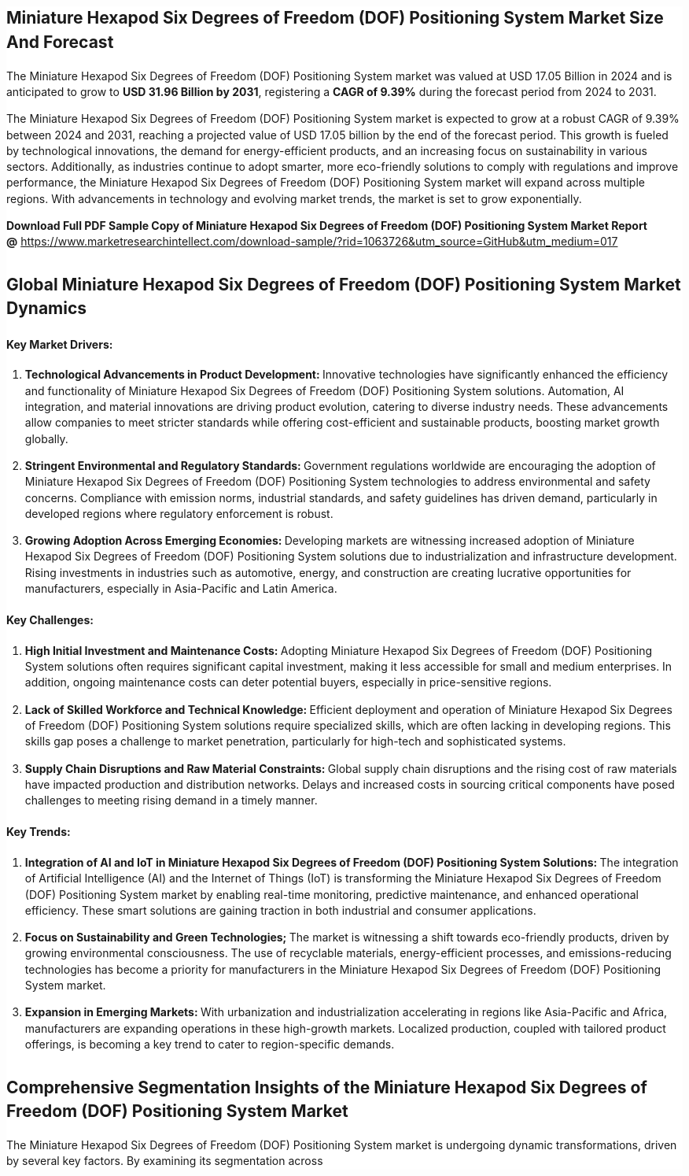 <h2>Miniature Hexapod Six Degrees of Freedom (DOF) Positioning System Market Size And Forecast</h2><p>The Miniature Hexapod Six Degrees of Freedom (DOF) Positioning System market was valued at USD 17.05 Billion in 2024 and is anticipated to grow to <strong>USD 31.96 Billion by 2031</strong>, registering a <strong>CAGR of 9.39%</strong> during the forecast period from 2024 to 2031.</p><p>The Miniature Hexapod Six Degrees of Freedom (DOF) Positioning System market is expected to grow at a robust CAGR of 9.39% between 2024 and 2031, reaching a projected value of USD 17.05 billion by the end of the forecast period. This growth is fueled by technological innovations, the demand for energy-efficient products, and an increasing focus on sustainability in various sectors. Additionally, as industries continue to adopt smarter, more eco-friendly solutions to comply with regulations and improve performance, the Miniature Hexapod Six Degrees of Freedom (DOF) Positioning System market will expand across multiple regions. With advancements in technology and evolving market trends, the market is set to grow exponentially.</p><p><strong>Download Full PDF Sample Copy of Miniature Hexapod Six Degrees of Freedom (DOF) Positioning System Market Report @</strong>&nbsp;<a href="https://www.marketresearchintellect.com/download-sample/?rid=1063726&amp;utm_source=GitHub&amp;utm_medium=017">https://www.marketresearchintellect.com/download-sample/?rid=1063726&amp;utm_source=GitHub&amp;utm_medium=017</a></p><h2>Global Miniature Hexapod Six Degrees of Freedom (DOF) Positioning System Market Dynamics</h2><h4><strong>Key Market Drivers:</strong></h4><ol><li><p><strong>Technological Advancements in Product Development:&nbsp;</strong>Innovative technologies have significantly enhanced the efficiency and functionality of Miniature Hexapod Six Degrees of Freedom (DOF) Positioning System solutions. Automation, AI integration, and material innovations are driving product evolution, catering to diverse industry needs. These advancements allow companies to meet stricter standards while offering cost-efficient and sustainable products, boosting market growth globally.</p></li><li><p><strong>Stringent Environmental and Regulatory Standards:&nbsp;</strong>Government regulations worldwide are encouraging the adoption of Miniature Hexapod Six Degrees of Freedom (DOF) Positioning System technologies to address environmental and safety concerns. Compliance with emission norms, industrial standards, and safety guidelines has driven demand, particularly in developed regions where regulatory enforcement is robust.</p></li><li><p><strong>Growing Adoption Across Emerging Economies:&nbsp;</strong>Developing markets are witnessing increased adoption of Miniature Hexapod Six Degrees of Freedom (DOF) Positioning System solutions due to industrialization and infrastructure development. Rising investments in industries such as automotive, energy, and construction are creating lucrative opportunities for manufacturers, especially in Asia-Pacific and Latin America.</p></li></ol><h4><strong>Key Challenges:</strong></h4><ol><li><p><strong>High Initial Investment and Maintenance Costs:&nbsp;</strong>Adopting Miniature Hexapod Six Degrees of Freedom (DOF) Positioning System solutions often requires significant capital investment, making it less accessible for small and medium enterprises. In addition, ongoing maintenance costs can deter potential buyers, especially in price-sensitive regions.</p></li><li><p><strong>Lack of Skilled Workforce and Technical Knowledge:&nbsp;</strong>Efficient deployment and operation of Miniature Hexapod Six Degrees of Freedom (DOF) Positioning System solutions require specialized skills, which are often lacking in developing regions. This skills gap poses a challenge to market penetration, particularly for high-tech and sophisticated systems.</p></li><li><p><strong>Supply Chain Disruptions and Raw Material Constraints:&nbsp;</strong>Global supply chain disruptions and the rising cost of raw materials have impacted production and distribution networks. Delays and increased costs in sourcing critical components have posed challenges to meeting rising demand in a timely manner.</p></li></ol><h4><strong>Key Trends:</strong></h4><ol><li><p><strong>Integration of AI and IoT in Miniature Hexapod Six Degrees of Freedom (DOF) Positioning System Solutions:&nbsp;</strong>The integration of Artificial Intelligence (AI) and the Internet of Things (IoT) is transforming the Miniature Hexapod Six Degrees of Freedom (DOF) Positioning System market by enabling real-time monitoring, predictive maintenance, and enhanced operational efficiency. These smart solutions are gaining traction in both industrial and consumer applications.</p></li><li><p><strong>Focus on Sustainability and Green Technologies;&nbsp;</strong>The market is witnessing a shift towards eco-friendly products, driven by growing environmental consciousness. The use of recyclable materials, energy-efficient processes, and emissions-reducing technologies has become a priority for manufacturers in the Miniature Hexapod Six Degrees of Freedom (DOF) Positioning System market.</p></li><li><p><strong>Expansion in Emerging Markets:&nbsp;</strong>With urbanization and industrialization accelerating in regions like Asia-Pacific and Africa, manufacturers are expanding operations in these high-growth markets. Localized production, coupled with tailored product offerings, is becoming a key trend to cater to region-specific demands.</p></li></ol><div class="article-main__content" data-test-id="publishing-text-block"><h2>Comprehensive Segmentation Insights of the Miniature Hexapod Six Degrees of Freedom (DOF) Positioning System Market</h2><p>The Miniature Hexapod Six Degrees of Freedom (DOF) Positioning System market is undergoing dynamic transformations, driven by several key factors. By examining its segmentation across